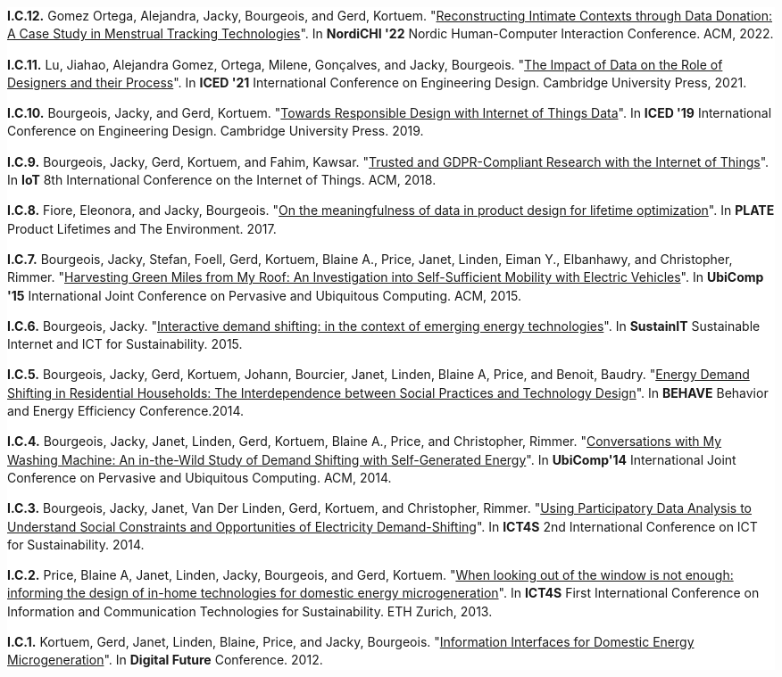 **I.C.12.** Gomez Ortega, Alejandra, Jacky, Bourgeois, and Gerd, Kortuem. "[Reconstructing Intimate Contexts through Data Donation: A Case Study in Menstrual Tracking Technologies](https://doi.org/10.1145/3546155.3546646)". In **NordiCHI '22** Nordic Human-Computer Interaction Conference. ACM, 2022.

**I.C.11.** Lu, Jiahao, Alejandra Gomez, Ortega, Milene, Gonçalves, and Jacky, Bourgeois. "[The Impact of Data on the Role of Designers and their Process](https://doi.org/10.1017/pds.2021.563)". In **ICED '21** International Conference on Engineering Design. Cambridge University Press, 2021.

**I.C.10.** Bourgeois, Jacky, and Gerd, Kortuem. "[Towards Responsible Design with Internet of Things Data](https://doi.org/10.1017/dsi.2019.349)". In **ICED '19** International Conference on Engineering Design. Cambridge University Press. 2019.

**I.C.9.** Bourgeois, Jacky, Gerd, Kortuem, and Fahim, Kawsar. "[Trusted and GDPR-Compliant Research with the Internet of Things](https://doi.org/10.1145/3277593.3277604)". In **IoT** 8th International Conference on the Internet of Things. ACM, 2018.

**I.C.8.** Fiore, Eleonora, and Jacky, Bourgeois. "[On the meaningfulness of data in product design for lifetime optimization](https://www.doi.org/10.3233/978-1-61499-820-4-133)". In **PLATE** Product Lifetimes and The Environment. 2017.

**I.C.7.** Bourgeois, Jacky, Stefan, Foell, Gerd, Kortuem, Blaine A., Price, Janet, Linden, Eiman Y., Elbanhawy, and Christopher, Rimmer. "[Harvesting Green Miles from My Roof: An Investigation into Self-Sufficient Mobility with Electric Vehicles](https://doi.org/10.1145/2750858.2807546)". In **UbiComp '15** International Joint Conference on Pervasive and Ubiquitous Computing. ACM, 2015.

**I.C.6.** Bourgeois, Jacky. "[Interactive demand shifting: in the context of emerging energy technologies](https://doi.org/10.1109/SustainIT.2015.7101376)". In **SustainIT** Sustainable Internet and ICT for Sustainability. 2015.

**I.C.5.** Bourgeois, Jacky, Gerd, Kortuem, Johann, Bourcier, Janet, Linden, Blaine A, Price, and Benoit, Baudry. "[Energy Demand Shifting in Residential Households: The Interdependence between Social Practices and Technology Design](http://oro.open.ac.uk/45770/)". In **BEHAVE** Behavior and Energy Efficiency Conference.2014.

**I.C.4.** Bourgeois, Jacky, Janet, Linden, Gerd, Kortuem, Blaine A., Price, and Christopher, Rimmer. "[Conversations with My Washing Machine: An in-the-Wild Study of Demand Shifting with Self-Generated Energy](https://doi.org/10.1145/2632048.2632106)". In **UbiComp'14** International Joint Conference on Pervasive and Ubiquitous Computing. ACM, 2014.

**I.C.3.** Bourgeois, Jacky, Janet, Van Der Linden, Gerd, Kortuem, and Christopher, Rimmer. "[Using Participatory Data Analysis to Understand Social Constraints and Opportunities of Electricity Demand-Shifting](https://doi.org/10.2991/ict4s-14.2014.49)". In **ICT4S** 2nd International Conference on ICT for Sustainability. 2014.

**I.C.2.** Price, Blaine A, Janet, Linden, Jacky, Bourgeois, and Gerd, Kortuem. "[When looking out of the window is not enough: informing the design of in-home technologies for domestic energy microgeneration](http://oro.open.ac.uk/35460/)". In **ICT4S** First International Conference on Information and Communication Technologies for Sustainability. ETH Zurich, 2013.

**I.C.1.** Kortuem, Gerd, Janet, Linden, Blaine, Price, and Jacky, Bourgeois. "[Information Interfaces for Domestic Energy Microgeneration](https://d1wqtxts1xzle7.cloudfront.net/33020727/Kortuem_etal_EnergyMicrogeneration-libre.pdf?1393939562=&response-content-disposition=inline%3B+filename%3DInformation_Interfaces_for_Domestic_Ener.pdf&Expires=1681552015&Signature=DGrCdO9snnd32vtvLWw8kN7Y3MVi9Y3XUiT6G2fs5fyRpOO1quz2NBK~A6R6Jow2bHzV4UH1i7yfjZ-3AdhLdtyO9~AhUFrn3XU6Vqqr-CCLIMTLDWl6CHItqP8AdVTPLt4-NKzMzOHOGQLV4ZYoiiZC6mISs2UW8OaxuM-Z2~JASE-qtafVhFln5efkt-ve~H5xuHtpU9G8uQKRngKGV8Go-XWAFFtv2YqkbsBvJTKUr~l1mZUgkown1Wl-xctLS~cBORTm8PNZQKoLKB7EaZ21oKhF1Wn~~Jj6kVLqe-ALz~RW39wrJjPttgEThF6Zdikxvy15yWAqyoP6iNvsrg__&Key-Pair-Id=APKAJLOHF5GGSLRBV4ZA)". In **Digital Future** Conference. 2012.
